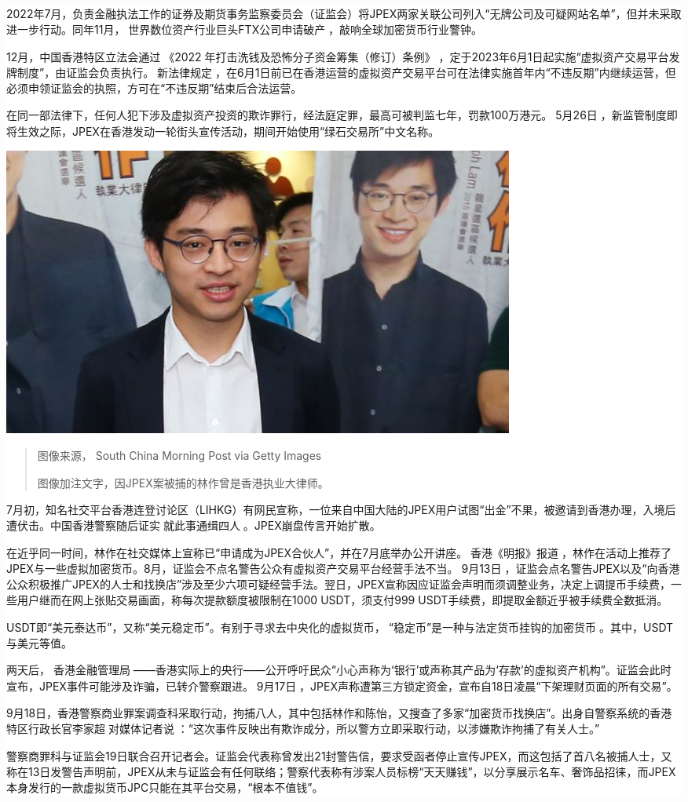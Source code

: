 2022年7月，负责金融执法工作的证券及期货事务监察委员会（证监会）将JPEX两家关联公司列入“无牌公司及可疑网站名单”，但并未采取进一步行动。同年11月， 世界数位资产行业巨头FTX公司申请破产  ，敲响全球加密货币行业警钟。

12月，中国香港特区立法会通过 《2022 年打击洗钱及恐怖分子资金筹集（修订）条例》  ，定于2023年6月1日起实施“虚拟资产交易平台发牌制度”，由证监会负责执行。 新法律规定  ，在6月1日前已在香港运营的虚拟资产交易平台可在法律实施首年内“不违反期”内继续运营，但必须申领证监会的执照，方可在“不违反期”结束后合法运营。

在同一部法律下，任何人犯下涉及虚拟资产投资的欺诈罪行，经法庭定罪，最高可被判监七年，罚款100万港元。
 5月26日  ，新监管制度即将生效之际，JPEX在香港发动一轮街头宣传活动，期间开始使用“绿石交易所”中文名称。

![林作（资料图片）](_131144712_gettyimages-1095855304.jpg)

> 图像来源，  South China Morning Post via Getty Images
>
> 图像加注文字，因JPEX案被捕的林作曾是香港执业大律师。

7月初，知名社交平台香港连登讨论区（LIHKG）有网民宣称，一位来自中国大陆的JPEX用户试图“出金”不果，被邀请到香港办理，入境后遭伏击。中国香港警察随后证实 就此事通缉四人  。JPEX崩盘传言开始扩散。

在近乎同一时间，林作在社交媒体上宣称已“申请成为JPEX合伙人”，并在7月底举办公开讲座。 香港《明报》报道  ，林作在活动上推荐了JPEX与一些虚拟加密货币。8月，证监会不点名警告公众有虚拟资产交易平台经营手法不当。
 9月13日  ，证监会点名警告JPEX以及“向香港公众积极推广JPEX的人士和找换店”涉及至少六项可疑经营手法。翌日，JPEX宣称因应证监会声明而须调整业务，决定上调提币手续费，一些用户继而在网上张贴交易画面，称每次提款额度被限制在1000 USDT，须支付999 USDT手续费，即提取金额近乎被手续费全数抵消。

USDT即“美元泰达币”，又称“美元稳定币”。有别于寻求去中央化的虚拟货币， “稳定币”是一种与法定货币挂钩的加密货币  。其中，USDT与美元等值。

两天后， 香港金融管理局  ——香港实际上的央行——公开呼吁民众“小心声称为‘银行’或声称其产品为‘存款’的虚拟资产机构”。证监会此时宣布，JPEX事件可能涉及诈骗，已转介警察跟进。 9月17日  ，JPEX声称遭第三方锁定资金，宣布自18日凌晨“下架理财页面的所有交易”。

9月18日，香港警察商业罪案调查科采取行动，拘捕八人，其中包括林作和陈怡，又搜查了多家“加密货币找换店”。出身自警察系统的香港特区行政长官李家超 对媒体记者说  ：“这次事件反映出有欺诈成分，所以警方立即采取行动，以涉嫌欺诈拘捕了有关人士。”

警察商罪科与证监会19日联合召开记者会。证监会代表称曾发出21封警告信，要求受函者停止宣传JPEX，而这包括了首八名被捕人士，又称在13日发警告声明前，JPEX从未与证监会有任何联络；警察代表称有涉案人员标榜“天天赚钱”，以分享展示名车、奢饰品招徕，而JPEX本身发行的一款虚拟货币JPC只能在其平台交易，“根本不值钱”。
